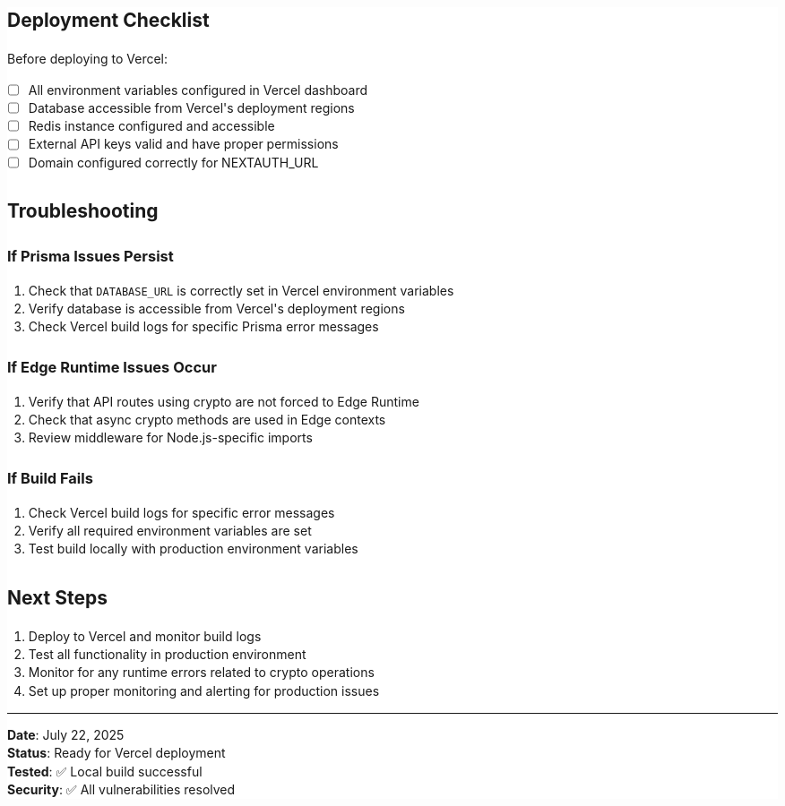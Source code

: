 ## Deployment Checklist

Before deploying to Vercel:

- [ ] All environment variables configured in Vercel dashboard
- [ ] Database accessible from Vercel's deployment regions
- [ ] Redis instance configured and accessible
- [ ] External API keys valid and have proper permissions
- [ ] Domain configured correctly for NEXTAUTH_URL

## Troubleshooting

### If Prisma Issues Persist
1. Check that `DATABASE_URL` is correctly set in Vercel environment variables
2. Verify database is accessible from Vercel's deployment regions
3. Check Vercel build logs for specific Prisma error messages

### If Edge Runtime Issues Occur
1. Verify that API routes using crypto are not forced to Edge Runtime
2. Check that async crypto methods are used in Edge contexts
3. Review middleware for Node.js-specific imports

### If Build Fails
1. Check Vercel build logs for specific error messages
2. Verify all required environment variables are set
3. Test build locally with production environment variables

## Next Steps

1. Deploy to Vercel and monitor build logs
2. Test all functionality in production environment
3. Monitor for any runtime errors related to crypto operations
4. Set up proper monitoring and alerting for production issues

---

**Date**: July 22, 2025  
**Status**: Ready for Vercel deployment  
**Tested**: ✅ Local build successful  
**Security**: ✅ All vulnerabilities resolved

